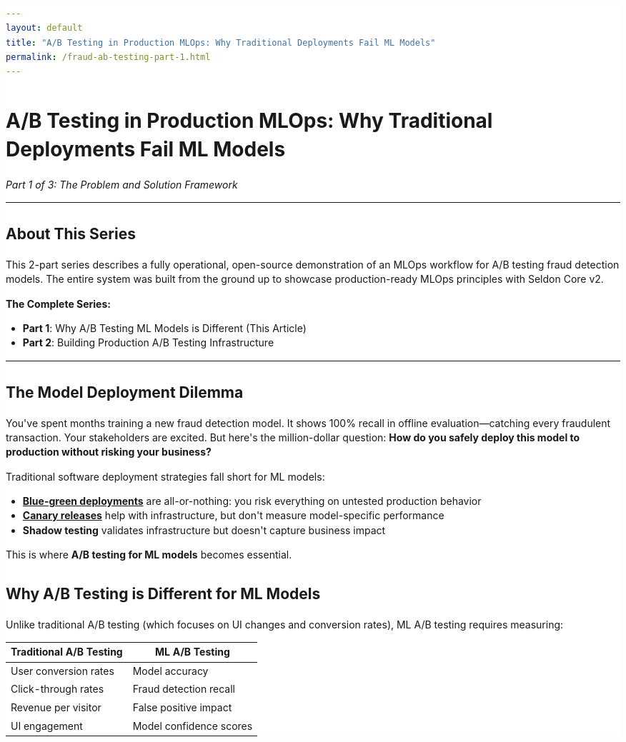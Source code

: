 ```yaml
---
layout: default
title: "A/B Testing in Production MLOps: Why Traditional Deployments Fail ML Models"
permalink: /fraud-ab-testing-part-1.html
---
```


# A/B Testing in Production MLOps: Why Traditional Deployments Fail ML Models

*Part 1 of 3: The Problem and Solution Framework*

---

## About This Series

This 2-part series describes a fully operational, open-source demonstration of an MLOps workflow for A/B testing fraud detection models. The entire system was built from the ground up to showcase production-ready MLOps principles with Seldon Core v2.

**The Complete Series:**
- **Part 1**: Why A/B Testing ML Models is Different (This Article)
- **Part 2**: Building Production A/B Testing Infrastructure

---

## The Model Deployment Dilemma

You've spent months training a new fraud detection model. It shows 100% recall in offline evaluation—catching every fraudulent transaction. Your stakeholders are excited. But here's the million-dollar question: **How do you safely deploy this model to production without risking your business?**

Traditional software deployment strategies fall short for ML models:

- **[Blue-green deployments](https://martinfowler.com/bliki/BlueGreenDeployment.html)** are all-or-nothing: you risk everything on untested production behavior
- **[Canary releases](https://kubernetes.io/docs/concepts/cluster-administration/manage-deployment/#canary-deployments)** help with infrastructure, but don't measure model-specific performance
- **Shadow testing** validates infrastructure but doesn't capture business impact

This is where **A/B testing for ML models** becomes essential.

## Why A/B Testing is Different for ML Models

Unlike traditional A/B testing (which focuses on UI changes and conversion rates), ML A/B testing requires measuring:

| Traditional A/B Testing | ML A/B Testing |
|------------------------|----------------|
| User conversion rates | Model accuracy |
| Click-through rates | Fraud detection recall |
| Revenue per visitor | False positive impact |
| UI engagement | Model confidence scores |
